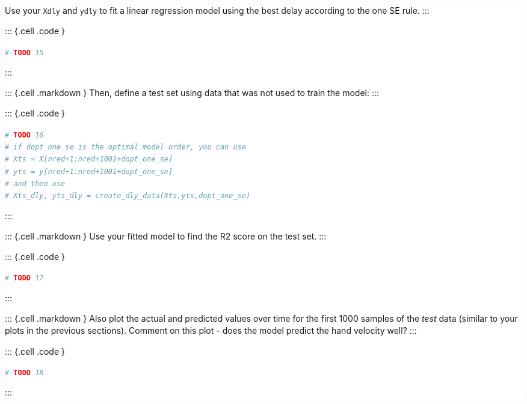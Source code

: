 Use your `Xdly` and `ydly` to fit a linear regression model using the
best delay according to the one SE rule.
:::

::: {.cell .code }
```python
# TODO 15
```
:::

::: {.cell .markdown }
Then, define a test set using data that was not used to train the model:
:::

::: {.cell .code }
```python
# TODO 16
# if dopt_one_se is the optimal model order, you can use
# Xts = X[nred+1:nred+1001+dopt_one_se]
# yts = y[nred+1:nred+1001+dopt_one_se]
# and then use 
# Xts_dly, yts_dly = create_dly_data(Xts,yts,dopt_one_se)
```
:::

::: {.cell .markdown }
Use your fitted model to find the R2 score on the test set.
:::

::: {.cell .code }
```python
# TODO 17
```
:::

::: {.cell .markdown }
Also plot the actual and predicted values over time for the first 1000
samples of the *test* data (similar to your plots in the previous
sections). Comment on this plot - does the model predict the hand
velocity well?
:::

::: {.cell .code }
```python
# TODO 18
```
:::
